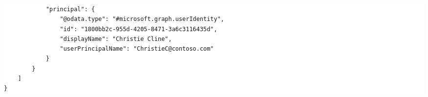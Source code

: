 ``` http
            "principal": {
                "@odata.type": "#microsoft.graph.userIdentity",
                "id": "1800bb2c-955d-4205-8471-3a6c3116435d",
                "displayName": "Christie Cline",
                "userPrincipalName": "ChristieC@contoso.com"
            }
        }
    ]
}
```

